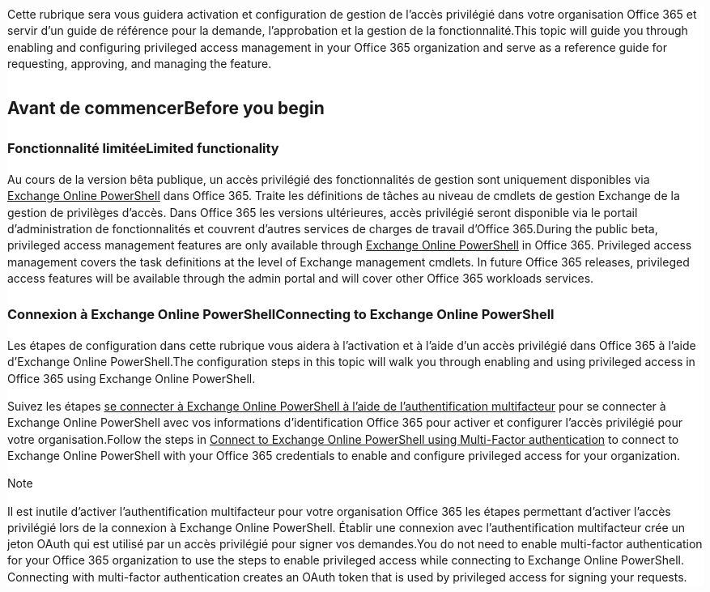 <span data-ttu-id="30438-110">Cette rubrique sera vous guidera activation et configuration de gestion de l’accès privilégié dans votre organisation Office 365 et servir d’un guide de référence pour la demande, l’approbation et la gestion de la fonctionnalité.</span><span class="sxs-lookup"><span data-stu-id="30438-110">This topic will guide you through enabling and configuring privileged access management in your Office 365 organization and serve as a reference guide for requesting, approving, and managing the feature.</span></span> 

## <a name="before-you-begin"></a><span data-ttu-id="30438-111">Avant de commencer</span><span class="sxs-lookup"><span data-stu-id="30438-111">Before you begin</span></span>

### <a name="limited-functionality"></a><span data-ttu-id="30438-112">Fonctionnalité limitée</span><span class="sxs-lookup"><span data-stu-id="30438-112">Limited functionality</span></span>
<span data-ttu-id="30438-p102">Au cours de la version bêta publique, un accès privilégié des fonctionnalités de gestion sont uniquement disponibles via [Exchange Online PowerShell](https://docs.microsoft.com/powershell/exchange/exchange-online/exchange-online-powershell?view=exchange-ps) dans Office 365. Traite les définitions de tâches au niveau de cmdlets de gestion Exchange de la gestion de privilèges d’accès. Dans Office 365 les versions ultérieures, accès privilégié seront disponible via le portail d’administration de fonctionnalités et couvrent d’autres services de charges de travail d’Office 365.</span><span class="sxs-lookup"><span data-stu-id="30438-p102">During the public beta, privileged access management features are only available through [Exchange Online PowerShell](https://docs.microsoft.com/powershell/exchange/exchange-online/exchange-online-powershell?view=exchange-ps) in Office 365. Privileged access management covers the task definitions at the level of Exchange management cmdlets. In future Office 365 releases, privileged access features will be available through the admin portal and will cover other Office 365 workloads services.</span></span>

### <a name="connecting-to-exchange-online-powershell"></a><span data-ttu-id="30438-116">Connexion à Exchange Online PowerShell</span><span class="sxs-lookup"><span data-stu-id="30438-116">Connecting to Exchange Online PowerShell</span></span>
<span data-ttu-id="30438-117">Les étapes de configuration dans cette rubrique vous aidera à l’activation et à l’aide d’un accès privilégié dans Office 365 à l’aide d’Exchange Online PowerShell.</span><span class="sxs-lookup"><span data-stu-id="30438-117">The configuration steps in this topic will walk you through enabling and using privileged access in Office 365 using Exchange Online PowerShell.</span></span> 

<span data-ttu-id="30438-118">Suivez les étapes [se connecter à Exchange Online PowerShell à l’aide de l’authentification multifacteur](https://docs.microsoft.com/powershell/exchange/exchange-online/connect-to-exchange-online-powershell/mfa-connect-to-exchange-online-powershell?view=exchange-ps) pour se connecter à Exchange Online PowerShell avec vos informations d’identification Office 365 pour activer et configurer l’accès privilégié pour votre organisation.</span><span class="sxs-lookup"><span data-stu-id="30438-118">Follow the steps in [Connect to Exchange Online PowerShell using Multi-Factor authentication](https://docs.microsoft.com/powershell/exchange/exchange-online/connect-to-exchange-online-powershell/mfa-connect-to-exchange-online-powershell?view=exchange-ps) to connect to Exchange Online PowerShell with your Office 365 credentials to enable and configure privileged access for your organization.</span></span>

> [!NOTE]
> <span data-ttu-id="30438-p103">Il est inutile d’activer l’authentification multifacteur pour votre organisation Office 365 les étapes permettant d’activer l’accès privilégié lors de la connexion à Exchange Online PowerShell. Établir une connexion avec l’authentification multifacteur crée un jeton OAuth qui est utilisé par un accès privilégié pour signer vos demandes.</span><span class="sxs-lookup"><span data-stu-id="30438-p103">You do not need to enable multi-factor authentication for your Office 365 organization to use the steps to enable privileged access while connecting to Exchange Online PowerShell. Connecting with multi-factor authentication creates an OAuth token that is used by privileged access for signing your requests.</span></span>
